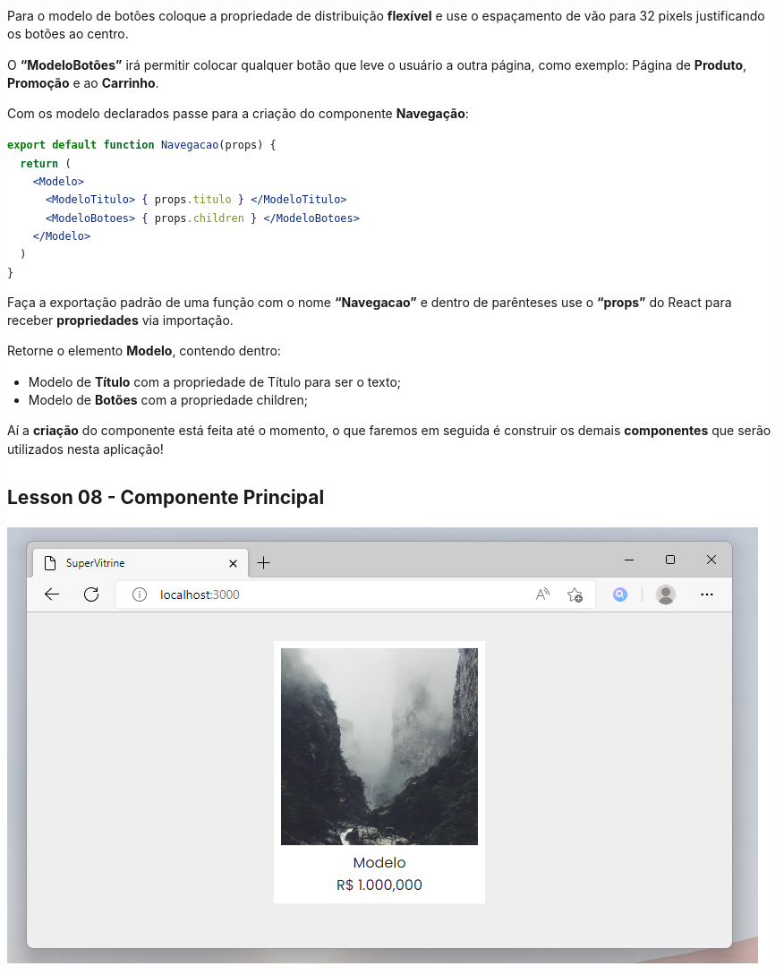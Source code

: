 Para o modelo de botões coloque a propriedade de distribuição **flexível** e use o espaçamento de vão para 32 pixels justificando os botões ao centro.

O **“ModeloBotões”** irá permitir colocar qualquer botão que leve o usuário a outra página, como exemplo: Página de **Produto**, **Promoção** e ao **Carrinho**.

Com os modelo declarados passe para a criação do componente **Navegação**:

```jsx
export default function Navegacao(props) {
  return (
    <Modelo>
      <ModeloTitulo> { props.titulo } </ModeloTitulo>
      <ModeloBotoes> { props.children } </ModeloBotoes>
    </Modelo> 
  )
}
```

Faça a exportação padrão de uma função com o nome **“Navegacao”** e dentro de parênteses use o **“props”** do React para receber **propriedades** via importação.

Retorne o elemento **Modelo**, contendo dentro:

- Modelo de **Título** com a propriedade de Título para ser o texto;
- Modelo de **Botões** com a propriedade children;

Aí a **criação** do componente está feita até o momento, o que faremos em seguida é construir os demais **componentes** que serão utilizados nesta aplicação!

## Lesson 08 - Componente Principal

![003](Screenshots/003.png)
